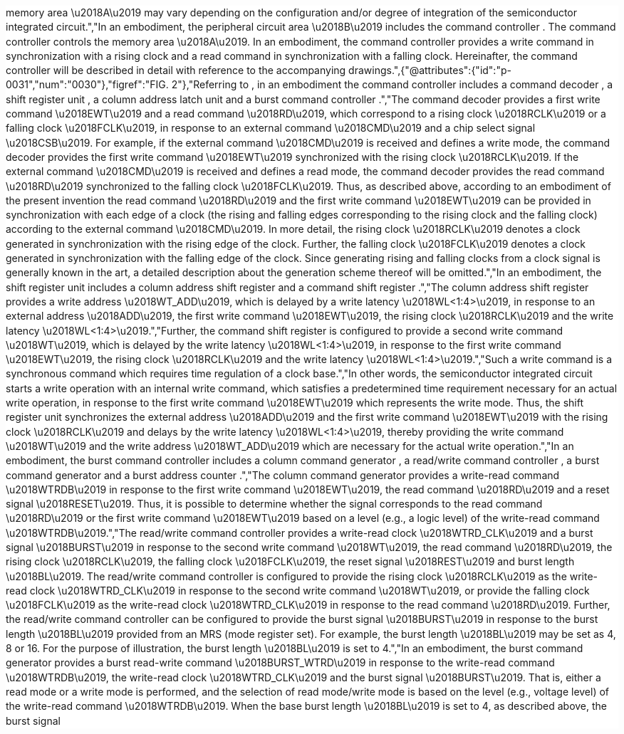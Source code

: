 memory area \u2018A\u2019 may vary depending on the configuration and\/or degree of integration of the semiconductor integrated circuit.","In an embodiment, the peripheral circuit area \u2018B\u2019 includes the command controller . The command controller  controls the memory area \u2018A\u2019. In an embodiment, the command controller  provides a write command in synchronization with a rising clock and a read command in synchronization with a falling clock. Hereinafter, the command controller  will be described in detail with reference to the accompanying drawings.",{"@attributes":{"id":"p-0031","num":"0030"},"figref":"FIG. 2"},"Referring to , in an embodiment the command controller  includes a command decoder , a shift register unit , a column address latch unit  and a burst command controller .","The command decoder  provides a first write command \u2018EWT\u2019 and a read command \u2018RD\u2019, which correspond to a rising clock \u2018RCLK\u2019 or a falling clock \u2018FCLK\u2019, in response to an external command \u2018CMD\u2019 and a chip select signal \u2018CSB\u2019. For example, if the external command \u2018CMD\u2019 is received and defines a write mode, the command decoder  provides the first write command \u2018EWT\u2019 synchronized with the rising clock \u2018RCLK\u2019. If the external command \u2018CMD\u2019 is received and defines a read mode, the command decoder  provides the read command \u2018RD\u2019 synchronized to the falling clock \u2018FCLK\u2019. Thus, as described above, according to an embodiment of the present invention the read command \u2018RD\u2019 and the first write command \u2018EWT\u2019 can be provided in synchronization with each edge of a clock (the rising and falling edges corresponding to the rising clock and the falling clock) according to the external command \u2018CMD\u2019. In more detail, the rising clock \u2018RCLK\u2019 denotes a clock generated in synchronization with the rising edge of the clock. Further, the falling clock \u2018FCLK\u2019 denotes a clock generated in synchronization with the falling edge of the clock. Since generating rising and falling clocks from a clock signal is generally known in the art, a detailed description about the generation scheme thereof will be omitted.","In an embodiment, the shift register unit  includes a column address shift register  and a command shift register .","The column address shift register  provides a write address \u2018WT_ADD\u2019, which is delayed by a write latency \u2018WL<1:4>\u2019, in response to an external address \u2018ADD\u2019, the first write command \u2018EWT\u2019, the rising clock \u2018RCLK\u2019 and the write latency \u2018WL<1:4>\u2019.","Further, the command shift register  is configured to provide a second write command \u2018WT\u2019, which is delayed by the write latency \u2018WL<1:4>\u2019, in response to the first write command \u2018EWT\u2019, the rising clock \u2018RCLK\u2019 and the write latency \u2018WL<1:4>\u2019.","Such a write command is a synchronous command which requires time regulation of a clock base.","In other words, the semiconductor integrated circuit starts a write operation with an internal write command, which satisfies a predetermined time requirement necessary for an actual write operation, in response to the first write command \u2018EWT\u2019 which represents the write mode. Thus, the shift register unit  synchronizes the external address \u2018ADD\u2019 and the first write command \u2018EWT\u2019 with the rising clock \u2018RCLK\u2019 and delays by the write latency \u2018WL<1:4>\u2019, thereby providing the write command \u2018WT\u2019 and the write address \u2018WT_ADD\u2019 which are necessary for the actual write operation.","In an embodiment, the burst command controller  includes a column command generator , a read\/write command controller , a burst command generator  and a burst address counter .","The column command generator  provides a write-read command \u2018WTRDB\u2019 in response to the first write command \u2018EWT\u2019, the read command \u2018RD\u2019 and a reset signal \u2018RESET\u2019. Thus, it is possible to determine whether the signal corresponds to the read command \u2018RD\u2019 or the first write command \u2018EWT\u2019 based on a level (e.g., a logic level) of the write-read command \u2018WTRDB\u2019.","The read\/write command controller  provides a write-read clock \u2018WTRD_CLK\u2019 and a burst signal \u2018BURST\u2019 in response to the second write command \u2018WT\u2019, the read command \u2018RD\u2019, the rising clock \u2018RCLK\u2019, the falling clock \u2018FCLK\u2019, the reset signal \u2018REST\u2019 and burst length \u2018BL\u2019. The read\/write command controller  is configured to provide the rising clock \u2018RCLK\u2019 as the write-read clock \u2018WTRD_CLK\u2019 in response to the second write command \u2018WT\u2019, or provide the falling clock \u2018FCLK\u2019 as the write-read clock \u2018WTRD_CLK\u2019 in response to the read command \u2018RD\u2019. Further, the read\/write command controller  can be configured to provide the burst signal \u2018BURST\u2019 in response to the burst length \u2018BL\u2019 provided from an MRS (mode register set). For example, the burst length \u2018BL\u2019 may be set as 4, 8 or 16. For the purpose of illustration, the burst length \u2018BL\u2019 is set to 4.","In an embodiment, the burst command generator  provides a burst read-write command \u2018BURST_WTRD\u2019 in response to the write-read command \u2018WTRDB\u2019, the write-read clock \u2018WTRD_CLK\u2019 and the burst signal \u2018BURST\u2019. That is, either a read mode or a write mode is performed, and the selection of read mode\/write mode is based on the level (e.g., voltage level) of the write-read command \u2018WTRDB\u2019. When the base burst length \u2018BL\u2019 is set to 4, as described above, the burst signal